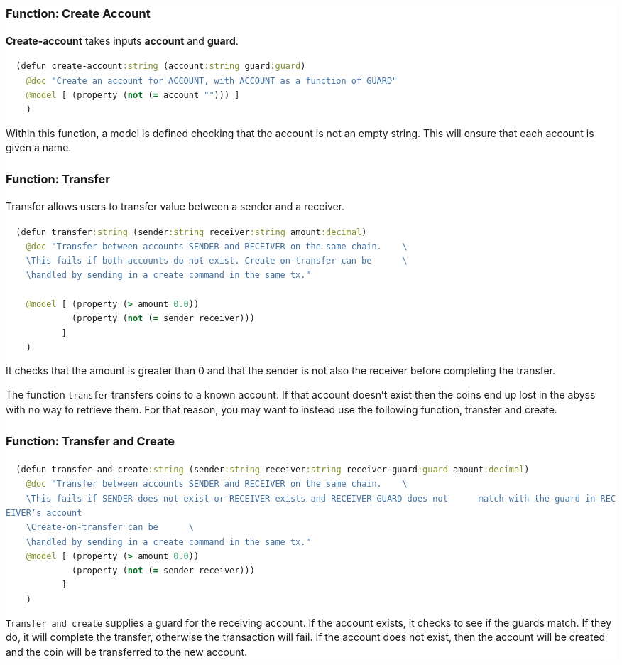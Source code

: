 ### Function: Create Account

**Create-account** takes inputs **account** and **guard**.

```clojure
  (defun create-account:string (account:string guard:guard)
    @doc "Create an account for ACCOUNT, with ACCOUNT as a function of GUARD"
    @model [ (property (not (= account ""))) ]
    )
```

Within this function, a model is defined checking that the account is not an empty string. This will ensure that each account is given a name.

### Function: Transfer

Transfer allows users to transfer value between a sender and a receiver.

```clojure
  (defun transfer:string (sender:string receiver:string amount:decimal)
    @doc "Transfer between accounts SENDER and RECEIVER on the same chain.    \
    \This fails if both accounts do not exist. Create-on-transfer can be      \
    \handled by sending in a create command in the same tx."

    @model [ (property (> amount 0.0))
             (property (not (= sender receiver)))
           ]
    )
```

It checks that the amount is greater than 0 and that the sender is not also the receiver before completing the transfer.

The function `transfer` transfers coins to a known account. If that account doesn’t exist then the coins end up lost in the abyss with no way to retrieve them. For that reason, you may want to instead use the following function, transfer and create.

### Function: Transfer and Create

```clojure
  (defun transfer-and-create:string (sender:string receiver:string receiver-guard:guard amount:decimal)
    @doc "Transfer between accounts SENDER and RECEIVER on the same chain.    \
    \This fails if SENDER does not exist or RECEIVER exists and RECEIVER-GUARD does not      match with the guard in RECEIVER’s account
    \Create-on-transfer can be      \
    \handled by sending in a create command in the same tx."
    @model [ (property (> amount 0.0))
             (property (not (= sender receiver)))
           ]
    )
```

`Transfer and create` supplies a guard for the receiving account. If the account exists, it checks to see if the guards match. If they do, it will complete the transfer, otherwise the transaction will fail. If the account does not exist, then the account will be created and the coin will be transferred to the new account.
